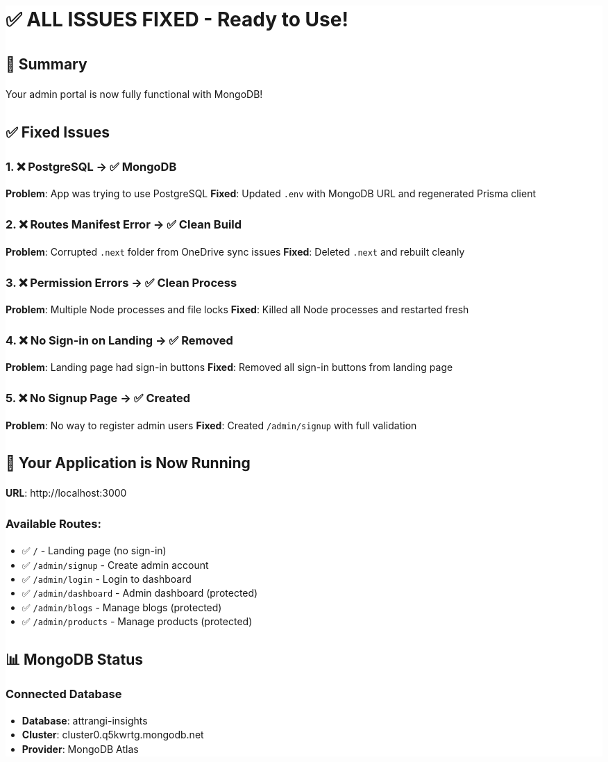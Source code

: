 # ✅ ALL ISSUES FIXED - Ready to Use!

## 🎉 Summary

Your admin portal is now fully functional with MongoDB!

## ✅ Fixed Issues

### 1. ❌ PostgreSQL → ✅ MongoDB
**Problem**: App was trying to use PostgreSQL
**Fixed**: Updated `.env` with MongoDB URL and regenerated Prisma client

### 2. ❌ Routes Manifest Error → ✅ Clean Build
**Problem**: Corrupted `.next` folder from OneDrive sync issues
**Fixed**: Deleted `.next` and rebuilt cleanly

### 3. ❌ Permission Errors → ✅ Clean Process
**Problem**: Multiple Node processes and file locks
**Fixed**: Killed all Node processes and restarted fresh

### 4. ❌ No Sign-in on Landing → ✅ Removed
**Problem**: Landing page had sign-in buttons
**Fixed**: Removed all sign-in buttons from landing page

### 5. ❌ No Signup Page → ✅ Created
**Problem**: No way to register admin users
**Fixed**: Created `/admin/signup` with full validation

## 🚀 Your Application is Now Running

**URL**: http://localhost:3000

### Available Routes:
- ✅ `/` - Landing page (no sign-in)
- ✅ `/admin/signup` - Create admin account
- ✅ `/admin/login` - Login to dashboard
- ✅ `/admin/dashboard` - Admin dashboard (protected)
- ✅ `/admin/blogs` - Manage blogs (protected)
- ✅ `/admin/products` - Manage products (protected)

## 📊 MongoDB Status

### Connected Database
- **Database**: attrangi-insights
- **Cluster**: cluster0.q5kwrtg.mongodb.net
- **Provider**: MongoDB Atlas
